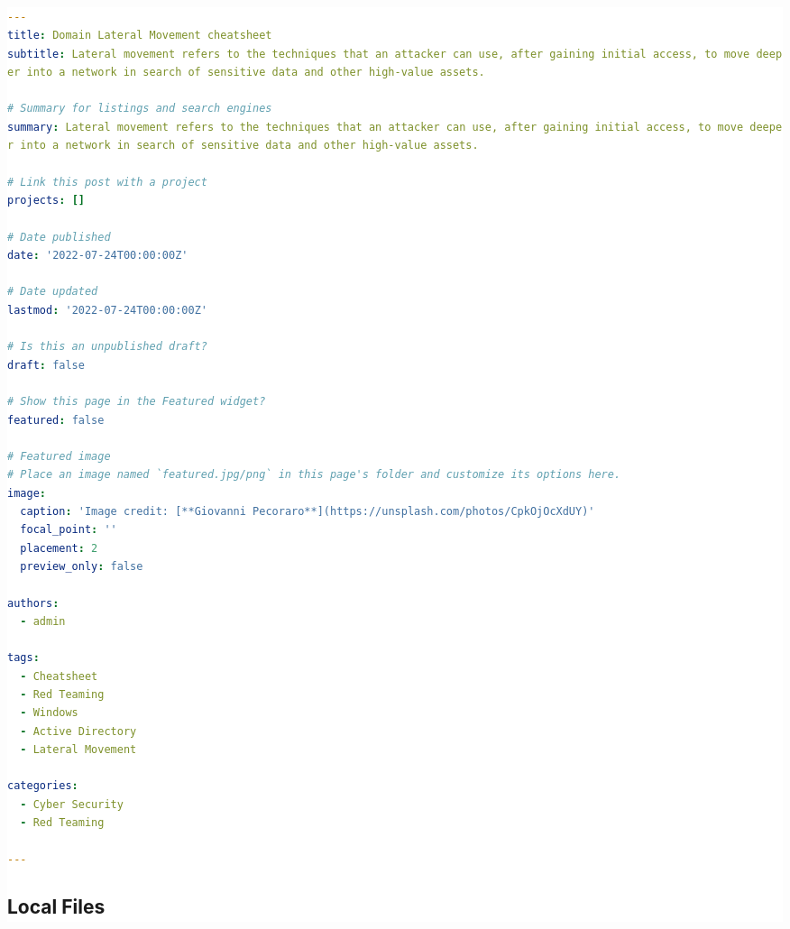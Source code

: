 ```yaml
---
title: Domain Lateral Movement cheatsheet
subtitle: Lateral movement refers to the techniques that an attacker can use, after gaining initial access, to move deeper into a network in search of sensitive data and other high-value assets.

# Summary for listings and search engines
summary: Lateral movement refers to the techniques that an attacker can use, after gaining initial access, to move deeper into a network in search of sensitive data and other high-value assets.

# Link this post with a project
projects: []

# Date published
date: '2022-07-24T00:00:00Z'

# Date updated
lastmod: '2022-07-24T00:00:00Z'

# Is this an unpublished draft?
draft: false

# Show this page in the Featured widget?
featured: false

# Featured image
# Place an image named `featured.jpg/png` in this page's folder and customize its options here.
image:
  caption: 'Image credit: [**Giovanni Pecoraro**](https://unsplash.com/photos/CpkOjOcXdUY)'
  focal_point: ''
  placement: 2
  preview_only: false

authors:
  - admin

tags:
  - Cheatsheet
  - Red Teaming
  - Windows
  - Active Directory
  - Lateral Movement
  
categories:
  - Cyber Security
  - Red Teaming

---
```


## Local Files
